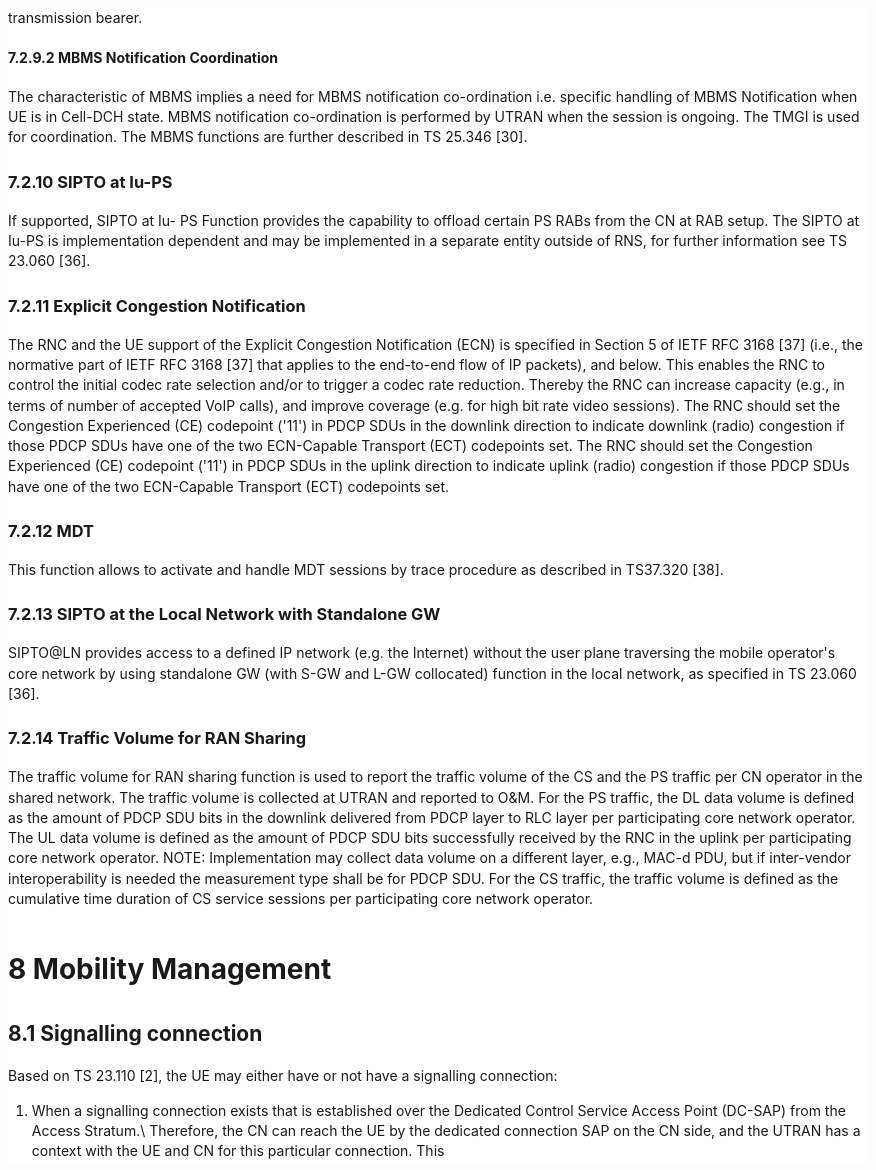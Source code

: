 transmission bearer.
#### 7.2.9.2 MBMS Notification Coordination
The characteristic of MBMS implies a need for MBMS notification co-ordination
i.e. specific handling of MBMS Notification when UE is in Cell-DCH state. MBMS
notification co-ordination is performed by UTRAN when the session is ongoing.
The TMGI is used for coordination.
The MBMS functions are further described in TS 25.346 [30].
### 7.2.10 SIPTO at Iu-PS
If supported, SIPTO at Iu- PS Function provides the capability to offload
certain PS RABs from the CN at RAB setup. The SIPTO at Iu-PS is implementation
dependent and may be implemented in a separate entity outside of RNS, for
further information see TS 23.060 [36].
### 7.2.11 Explicit Congestion Notification
The RNC and the UE support of the Explicit Congestion Notification (ECN) is
specified in Section 5 of IETF RFC 3168 [37] (i.e., the normative part of IETF
RFC 3168 [37] that applies to the end-to-end flow of IP packets), and below.
This enables the RNC to control the initial codec rate selection and/or to
trigger a codec rate reduction. Thereby the RNC can increase capacity (e.g.,
in terms of number of accepted VoIP calls), and improve coverage (e.g. for
high bit rate video sessions).
The RNC should set the Congestion Experienced (CE) codepoint (\'11\') in PDCP
SDUs in the downlink direction to indicate downlink (radio) congestion if
those PDCP SDUs have one of the two ECN-Capable Transport (ECT) codepoints
set.
The RNC should set the Congestion Experienced (CE) codepoint (\'11\') in PDCP
SDUs in the uplink direction to indicate uplink (radio) congestion if those
PDCP SDUs have one of the two ECN-Capable Transport (ECT) codepoints set.
### 7.2.12 MDT
This function allows to activate and handle MDT sessions by trace procedure as
described in TS37.320 [38].
### 7.2.13 SIPTO at the Local Network with Standalone GW
SIPTO\@LN provides access to a defined IP network (e.g. the Internet) without
the user plane traversing the mobile operator\'s core network by using
standalone GW (with S-GW and L-GW collocated) function in the local network,
as specified in TS 23.060 [36].
### 7.2.14 Traffic Volume for RAN Sharing
The traffic volume for RAN sharing function is used to report the traffic
volume of the CS and the PS traffic per CN operator in the shared network. The
traffic volume is collected at UTRAN and reported to O&M.
For the PS traffic, the DL data volume is defined as the amount of PDCP SDU
bits in the downlink delivered from PDCP layer to RLC layer per participating
core network operator.
The UL data volume is defined as the amount of PDCP SDU bits successfully
received by the RNC in the uplink per participating core network operator.
NOTE: Implementation may collect data volume on a different layer, e.g., MAC-d
PDU, but if inter-vendor interoperability is needed the measurement type shall
be for PDCP SDU.
For the CS traffic, the traffic volume is defined as the cumulative time
duration of CS service sessions per participating core network operator.
# 8 Mobility Management
## 8.1 Signalling connection
Based on TS 23.110 [2], the UE may either have or not have a signalling
connection:
1) When a signalling connection exists that is established over the Dedicated
Control Service Access Point (DC-SAP) from the Access Stratum.\ Therefore, the
CN can reach the UE by the dedicated connection SAP on the CN side, and the
UTRAN has a context with the UE and CN for this particular connection. This
